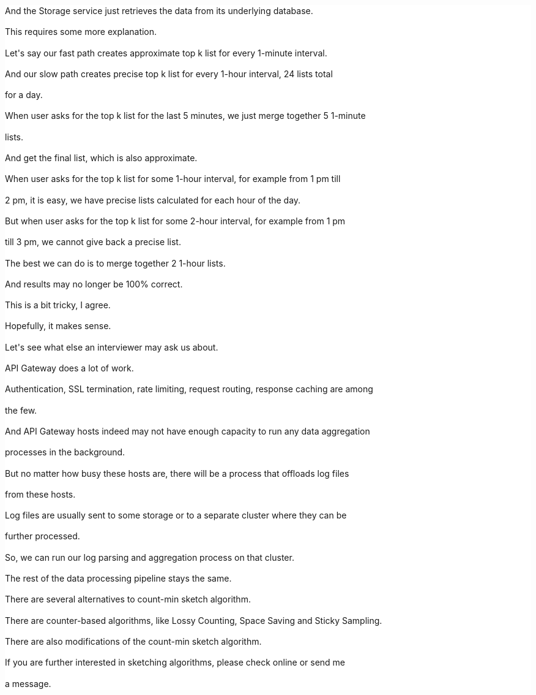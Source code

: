 And the Storage service just retrieves the data from its underlying database.

This requires some more explanation.

Let's say our fast path creates approximate top k list for every 1-minute interval.

And our slow path creates precise top k list for every 1-hour interval, 24 lists total

for a day.

When user asks for the top k list for the last 5 minutes, we just merge together 5 1-minute

lists.

And get the final list, which is also approximate.

When user asks for the top k list for some 1-hour interval, for example from 1 pm till

2 pm, it is easy, we have precise lists calculated for each hour of the day.

But when user asks for the top k list for some 2-hour interval, for example from 1 pm

till 3 pm, we cannot give back a precise list.

The best we can do is to merge together 2 1-hour lists.

And results may no longer be 100% correct.

This is a bit tricky, I agree.

Hopefully, it makes sense.

Let's see what else an interviewer may ask us about.

API Gateway does a lot of work.

Authentication, SSL termination, rate limiting, request routing, response caching are among

the few.

And API Gateway hosts indeed may not have enough capacity to run any data aggregation

processes in the background.

But no matter how busy these hosts are, there will be a process that offloads log files

from these hosts.

Log files are usually sent to some storage or to a separate cluster where they can be

further processed.

So, we can run our log parsing and aggregation process on that cluster.

The rest of the data processing pipeline stays the same.

There are several alternatives to count-min sketch algorithm.

There are counter-based algorithms, like Lossy Counting, Space Saving and Sticky Sampling.

There are also modifications of the count-min sketch algorithm.

If you are further interested in sketching algorithms, please check online or send me

a message.
